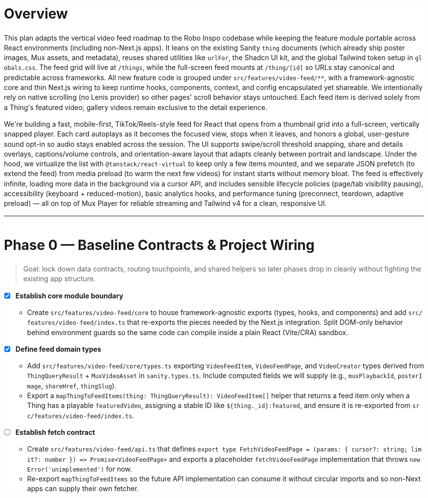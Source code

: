 # Overview

This plan adapts the vertical video feed roadmap to the Robo Inspo codebase while keeping the feature module portable across React environments (including non-Next.js apps). It leans on the existing Sanity `thing` documents (which already ship poster images, Mux assets, and metadata), reuses shared utilities like `urlFor`, the Shadcn UI kit, and the global Tailwind token setup in `globals.css`. The feed grid will live at `/things`, while the full-screen feed mounts at `/thing/[id]` so URLs stay canonical and predictable across frameworks. All new feature code is grouped under `src/features/video-feed/**`, with a framework-agnostic core and thin Next.js wiring to keep runtime hooks, components, context, and config encapsulated yet shareable. We intentionally rely on native scrolling (no Lenis provider) so other pages' scroll behavior stays untouched. Each feed item is derived solely from a Thing's featured video; gallery videos remain exclusive to the detail experience.

We're building a fast, mobile-first, TikTok/Reels-style feed for React that opens from a thumbnail grid into a full-screen, vertically snapped player. Each card autoplays as it becomes the focused view, stops when it leaves, and honors a global, user-gesture sound opt-in so audio stays enabled across the session. The UI supports swipe/scroll threshold snapping, share and details overlays, captions/volume controls, and orientation-aware layout that adapts cleanly between portrait and landscape. Under the hood, we virtualize the list with `@tanstack/react-virtual` to keep only a few items mounted, and we separate JSON prefetch (to extend the feed) from media preload (to warm the next few videos) for instant starts without memory bloat. The feed is effectively infinite, loading more data in the background via a cursor API, and includes sensible lifecycle policies (page/tab visibility pausing), accessibility (keyboard + reduced-motion), basic analytics hooks, and performance tuning (preconnect, teardown, adaptive preload) — all on top of Mux Player for reliable streaming and Tailwind v4 for a clean, responsive UI.

---

# Phase 0 — Baseline Contracts & Project Wiring

> Goal: lock down data contracts, routing touchpoints, and shared helpers so later phases drop in cleanly without fighting the existing app structure.

- [x] **Establish core module boundary**

  - Create `src/features/video-feed/core` to house framework-agnostic exports (types, hooks, and components) and add `src/features/video-feed/index.ts` that re-exports the pieces needed by the Next.js integration. Split DOM-only behavior behind environment guards so the same code can compile inside a plain React (Vite/CRA) sandbox.

- [x] **Define feed domain types**

  - Add `src/features/video-feed/core/types.ts` exporting `VideoFeedItem`, `VideoFeedPage`, and `VideoCreator` types derived from `ThingQueryResult` + `MuxVideoAsset` in `sanity.types.ts`. Include computed fields we will supply (e.g., `muxPlaybackId`, `posterImage`, `shareHref`, `thingSlug`).
  - Export a `mapThingToFeedItems(thing: ThingQueryResult): VideoFeedItem[]` helper that returns a feed item only when a Thing has a playable `featuredVideo`, assigning a stable ID like `${thing._id}:featured`, and ensure it is re-exported from `src/features/video-feed/index.ts`.

- [ ] **Establish fetch contract**

  - Create `src/features/video-feed/api.ts` that defines `export type FetchVideoFeedPage = (params: { cursor?: string; limit?: number }) => Promise<VideoFeedPage>` and exports a placeholder `fetchVideoFeedPage` implementation that throws `new Error('unimplemented')` for now.
  - Re-export `mapThingToFeedItems` so the future API implementation can consume it without circular imports and so non-Next apps can supply their own fetcher.
